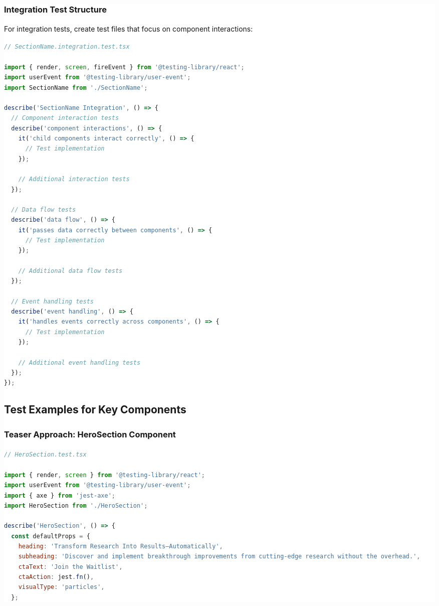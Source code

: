 ```javascript
```

### Integration Test Structure

For integration tests, create test files that focus on component interactions:

```javascript
// SectionName.integration.test.tsx

import { render, screen, fireEvent } from '@testing-library/react';
import userEvent from '@testing-library/user-event';
import SectionName from './SectionName';

describe('SectionName Integration', () => {
  // Component interaction tests
  describe('component interactions', () => {
    it('child components interact correctly', () => {
      // Test implementation
    });
    
    // Additional interaction tests
  });
  
  // Data flow tests
  describe('data flow', () => {
    it('passes data correctly between components', () => {
      // Test implementation
    });
    
    // Additional data flow tests
  });
  
  // Event handling tests
  describe('event handling', () => {
    it('handles events correctly across components', () => {
      // Test implementation
    });
    
    // Additional event handling tests
  });
});
```

## Test Examples for Key Components

### Teaser Approach: HeroSection Component

```javascript
// HeroSection.test.tsx

import { render, screen } from '@testing-library/react';
import userEvent from '@testing-library/user-event';
import { axe } from 'jest-axe';
import HeroSection from './HeroSection';

describe('HeroSection', () => {
  const defaultProps = {
    heading: 'Transform Research Into Results—Automatically',
    subheading: 'Discover and implement breakthrough improvements from cutting-edge research without the overhead.',
    ctaText: 'Join the Waitlist',
    ctaAction: jest.fn(),
    visualType: 'particles',
  };
```